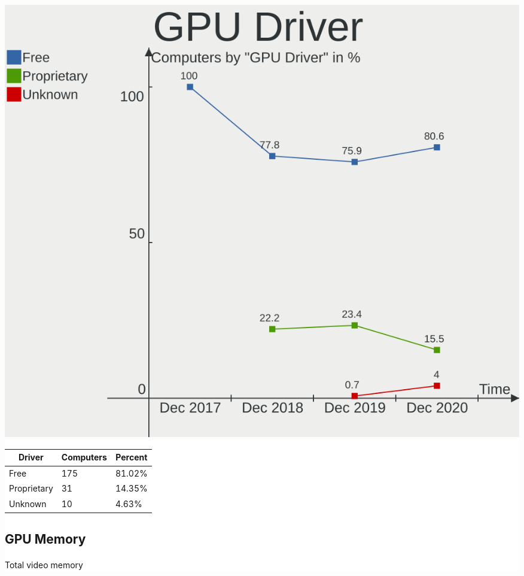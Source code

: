![GPU Driver](./images/line_chart/gpu_driver.svg)

| Driver      | Computers | Percent |
|-------------|-----------|---------|
| Free        | 175       | 81.02%  |
| Proprietary | 31        | 14.35%  |
| Unknown     | 10        | 4.63%   |

GPU Memory
----------

Total video memory
